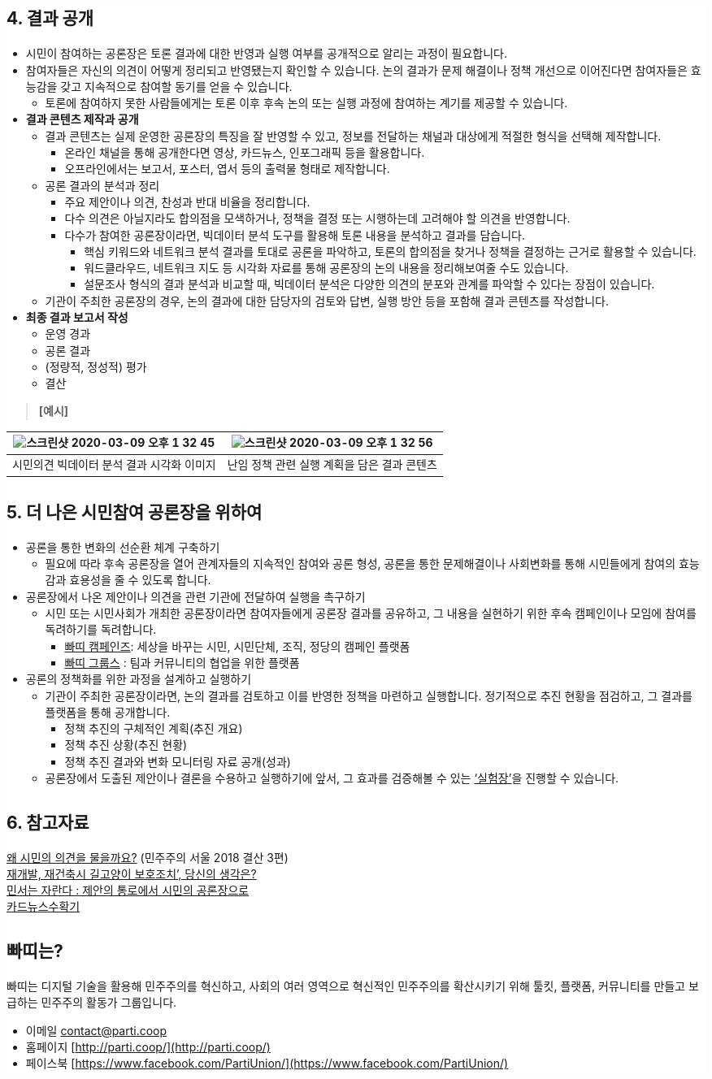 ## 4. 결과 공개
- 시민이 참여하는 공론장은 토론 결과에 대한 반영과 실행 여부를 공개적으로 알리는 과정이 필요합니다.
- 참여자들은 자신의 의견이 어떻게 정리되고 반영됐는지 확인할 수 있습니다. 논의 결과가 문제 해결이나 정책 개선으로 이어진다면 참여자들은 효능감을 갖고 지속적으로 참여할 동기를 얻을 수 있습니다.   
  - 토론에 참여하지 못한 사람들에게는 토론 이후 후속 논의 또는 실행 과정에 참여하는 계기를 제공할 수 있습니다. 
- **결과 콘텐츠 제작과 공개**
  - 결과 콘텐츠는 실제 운영한 공론장의 특징을 잘 반영할 수 있고, 정보를 전달하는 채널과 대상에게 적절한 형식을 선택해 제작합니다.  
    - 온라인 채널을 통해 공개한다면  영상, 카드뉴스, 인포그래픽 등을 활용합니다.
    - 오프라인에서는 보고서, 포스터, 엽서 등의 출력물 형태로 제작합니다. 
  - 공론 결과의 분석과 정리  
    - 주요 제안이나 의견, 찬성과 반대 비율을 정리합니다.  
    - 다수 의견은 아닐지라도 합의점을 모색하거나, 정책을 결정 또는 시행하는데 고려해야 할 의견을 반영합니다. 
    - 다수가 참여한 공론장이라면, 빅데이터 분석 도구를 활용해 토론 내용을 분석하고 결과를 담습니다. 
      - 핵심 키워드와 네트워크 분석 결과를 토대로 공론을 파악하고, 토론의 합의점을 찾거나 정책을 결정하는 근거로 활용할 수 있습니다.
      - 워드클라우드, 네트워크 지도 등 시각화 자료를 통해 공론장의 논의 내용을 정리해보여줄 수도 있습니다.  
      - 설문조사 형식의 결과 분석과 비교할 때, 빅데이터 분석은  다양한 의견의 분포와 관계를 파악할 수 있다는 장점이 있습니다. 
  - 기관이 주최한 공론장의 경우, 논의 결과에 대한 담당자의 검토와 답변, 실행 방안 등을 포함해 결과 콘텐츠를 작성합니다. 
- **최종 결과 보고서 작성**
  - 운영 경과 
  - 공론 결과 
  - (정량적, 정성적) 평가
  - 결산 
> **[예시]**  
>
| <img width="497" alt="스크린샷 2020-03-09 오후 1 32 45" src="https://user-images.githubusercontent.com/58158305/76183085-86dc4900-620a-11ea-894d-acf25795e9aa.png"> | <img width="478" alt="스크린샷 2020-03-09 오후 1 32 56" src="https://user-images.githubusercontent.com/58158305/76183175-e20e3b80-620a-11ea-9c12-12d83cad72c6.png"> |
| ------------------------------------------------------------------------------------------------------------------------------------------------- | ------------------------------------------------------------------------------------------------------------------------------------------------- |
| 시민의견 빅데이터 분석 결과 시각화 이미지                                                                                                                                | 난임 정책 관련 실행 계획을 담은 결과 콘텐츠                                                                                                               |
## 5. 더 나은 시민참여 공론장을 위하여
- 공론을 통한 변화의 선순환 체계 구축하기 
  - 필요에 따라  후속 공론장을 열어 관계자들의 지속적인 참여와 공론 형성, 공론을 통한 문제해결이나 사회변화를 통해 시민들에게 참여의 효능감과 효용성을 줄 수 있도록 합니다.
- 공론장에서 나온  제안이나 의견을 관련 기관에 전달하여 실행을 촉구하기 
  - 시민 또는 시민사회가 개최한 공론장이라면 참여자들에게 공론장 결과를 공유하고, 그 내용을 실현하기 위한 후속 캠페인이나 모임에 참여를 독려하기를 독려합니다. 
    - [빠띠 캠페인즈](https://campaigns.kr/): 세상을 바꾸는 시민, 시민단체, 조직, 정당의 캠페인 플랫폼
    - [빠띠 그룹스](https://parti.xyz/dashboard) : 팀과 커뮤니티의 협업을 위한 플랫폼
- 공론의 정책화를 위한 과정을 설계하고 실행하기 
  - 기관이 주최한 공론장이라면, 논의 결과를 검토하고 이를 반영한 정책을 마련하고 실행합니다. 정기적으로 추진 현황을 점검하고, 그 결과를 플랫폼을 통해 공개합니다. 
    - 정책 추진의 구체적인 계획(추진 개요) 
    - 정책 추진 상황(추진 현황)
    - 정책 추진 결과와 변화 모니터링 자료 공개(성과)
  - 공론장에서 도출된 제안이나 결론을 수용하고 실행하기에 앞서, 그 효과를 검증해볼 수 있는 [‘실험장’](https://toolkit.parti.coop/sphere/citizenlab.html)을 진행할 수 있습니다.     

## 6. 참고자료
[왜 시민의 의견을 물을까요?](https://parti.coop/posts/92) (민주주의 서울 2018 결산 3편)  
[재개발, 재건축시 길고양이 보호조치’, 당신의 생각은?](https://parti.coop/posts/140)  
[민서는 자란다 : 제안의 통로에서 시민의 공론장으로](https://parti.coop/posts/61)  
[카드뉴스수확기](https://parti.coop/posts/101)  

## 빠띠는?
빠띠는 디지털 기술을 활용해 민주주의를 혁신하고, 사회의 여러 영역으로 혁신적인 민주주의를 확산시키기 위해 툴킷, 플랫폼, 커뮤니티를 만들고 보급하는 민주주의 활동가 그룹입니다.

* 이메일 contact@parti.coop
* 홈페이지 [http://parti.coop/](http://parti.coop/)
* 페이스북 [https://www.facebook.com/PartiUnion/](https://www.facebook.com/PartiUnion/)
